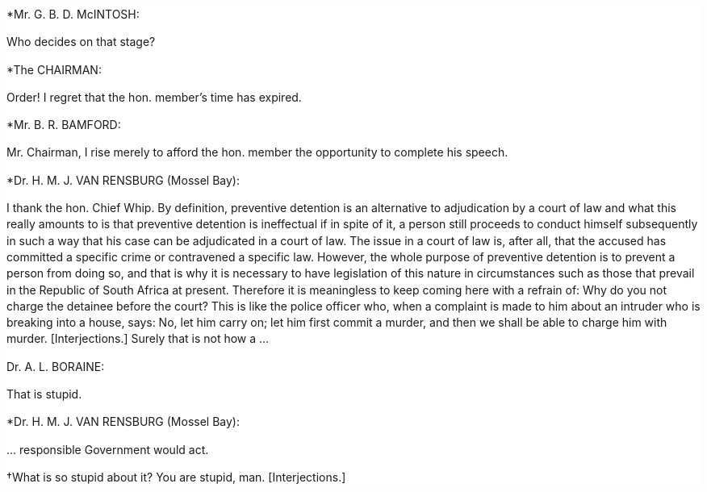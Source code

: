 </speech>

<speech by="#mcintosh">

<from>*Mr. G. B. D. <person refersTo="hansard_za">McINTOSH</person>:</from>

<p>Who decides on that stage?</p>

</speech>

<speech by="#chairman">

<from>*The <person refersTo="hansard_za">CHAIRMAN</person>:</from>

<p>Order! I regret that the hon. member&#x2019;s time has expired.</p>

</speech>

<speech by="#bamford">

<from>*Mr. <person refersTo="hansard_za">B. R. BAMFORD</person>:</from>

<p>Mr. Chairman, I rise merely to afford the hon. member the opportunity to complete his speech.</p>

</speech>

<speech by="#van_rensburg">

<from>*Dr. <person refersTo="hansard_za">H. M. J. VAN RENSBURG</person> (Mossel Bay):</from>

<p>I thank the hon. Chief Whip. By definition, preventive detention is an alternative to adjudication by a court of law and what this really amounts to is that preventive detention is ineffectual if in spite of it, a person still proceeds to conduct himself subsequently in such a way that his case can be adjudicated in a court of law. The issue in a court of law is, after all, that the accused has committed a specific crime or contravened a specific law. However, the whole purpose of preventive detention is to prevent a person from doing so, and that is why it is necessary to have legislation of this nature in circumstances such as those that prevail in the Republic of South Africa at present. Therefore it is meaningless to keep coming here with a refrain of: Why do you not charge the detainee before the court? This is like the police officer who, when a complaint is made to him about an intruder who is breaking into a house, says: No, let him carry on; let him first commit a murder, and then we shall be able to charge him with murder. [Interjections.] Surely that is not how a &#x2026;</p>

</speech>

<speech by="#boraine">

<from>Dr. <person refersTo="hansard_za">A. L. BORAINE</person>:</from>

<p>That is stupid.</p>

</speech>

<speech by="#van_rensburg">

<from>*Dr. <person refersTo="hansard_za">H. M. J. VAN RENSBURG</person> (Mossel Bay):</from>

<p>&#x2026; responsible Government would act.</p>

<p>&#x2020;What is so stupid about it? You are stupid, man. [Interjections.]</p>
